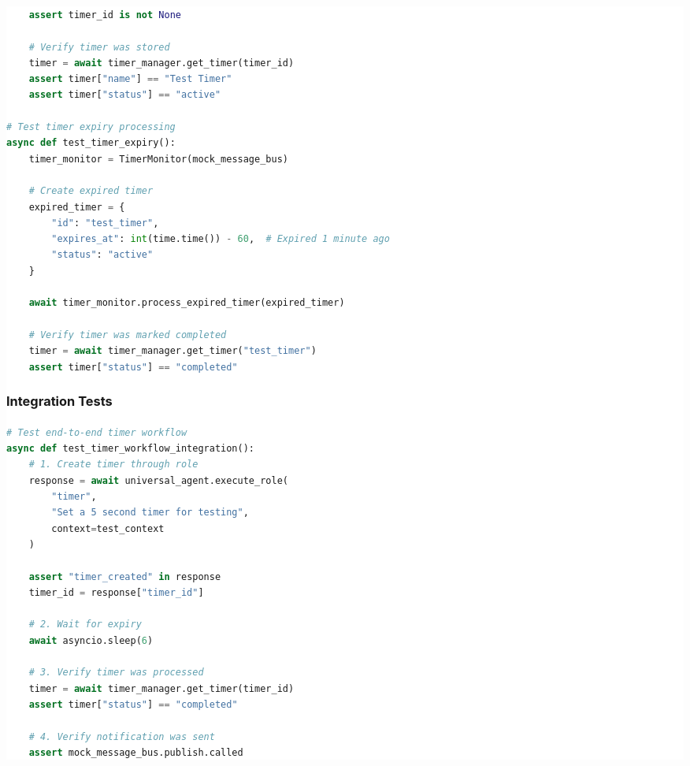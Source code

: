 ```python
    assert timer_id is not None

    # Verify timer was stored
    timer = await timer_manager.get_timer(timer_id)
    assert timer["name"] == "Test Timer"
    assert timer["status"] == "active"

# Test timer expiry processing
async def test_timer_expiry():
    timer_monitor = TimerMonitor(mock_message_bus)

    # Create expired timer
    expired_timer = {
        "id": "test_timer",
        "expires_at": int(time.time()) - 60,  # Expired 1 minute ago
        "status": "active"
    }

    await timer_monitor.process_expired_timer(expired_timer)

    # Verify timer was marked completed
    timer = await timer_manager.get_timer("test_timer")
    assert timer["status"] == "completed"
```

### Integration Tests

```python
# Test end-to-end timer workflow
async def test_timer_workflow_integration():
    # 1. Create timer through role
    response = await universal_agent.execute_role(
        "timer",
        "Set a 5 second timer for testing",
        context=test_context
    )

    assert "timer_created" in response
    timer_id = response["timer_id"]

    # 2. Wait for expiry
    await asyncio.sleep(6)

    # 3. Verify timer was processed
    timer = await timer_manager.get_timer(timer_id)
    assert timer["status"] == "completed"

    # 4. Verify notification was sent
    assert mock_message_bus.publish.called
```
